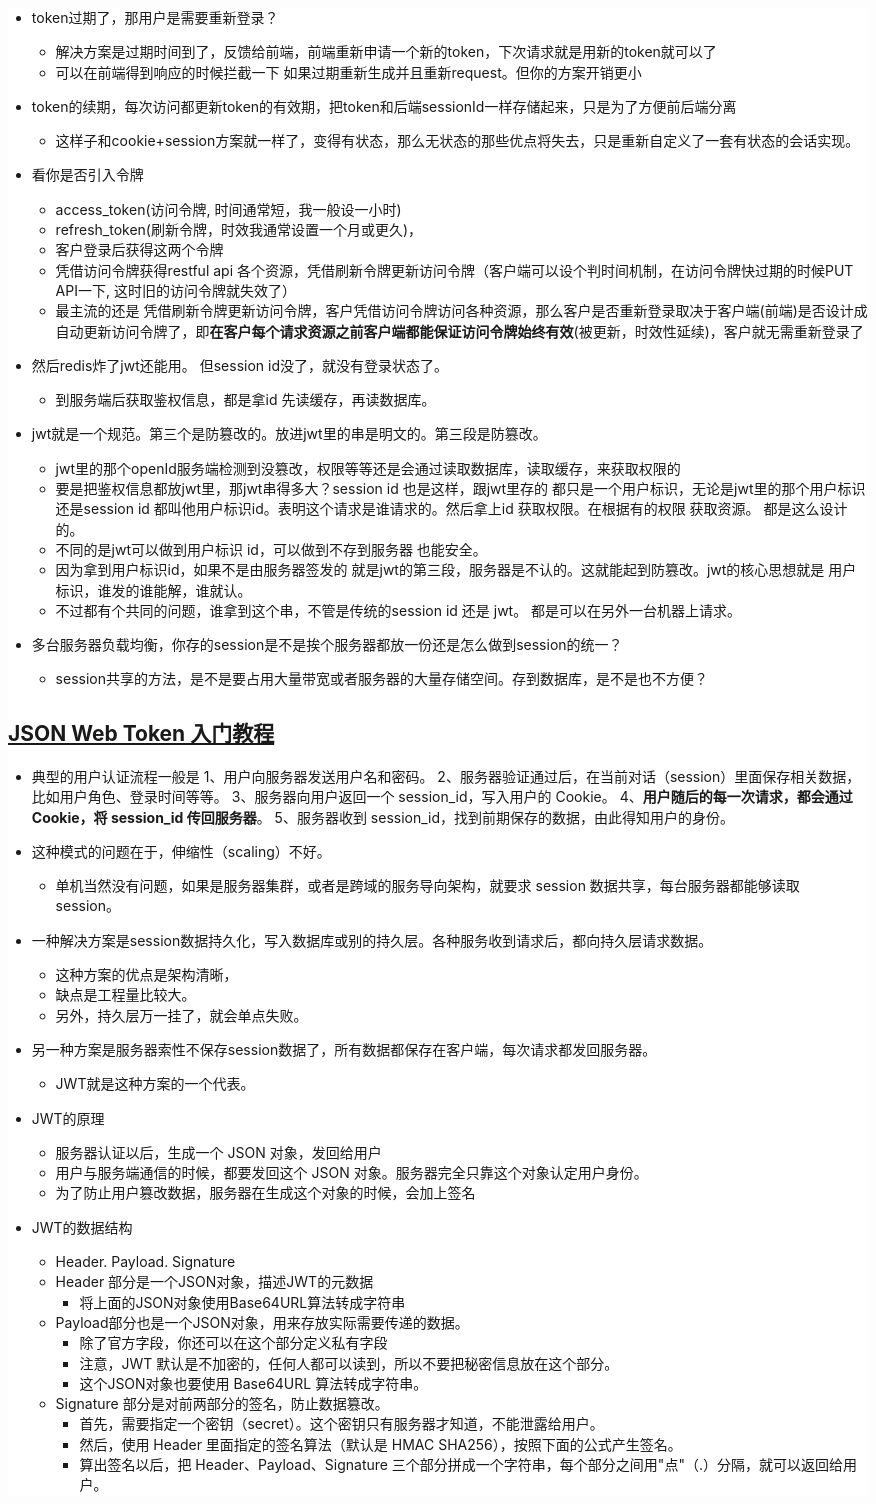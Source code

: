 - token过期了，那用户是需要重新登录？
  - 解决方案是过期时间到了，反馈给前端，前端重新申请一个新的token，下次请求就是用新的token就可以了
  - 可以在前端得到响应的时候拦截一下 如果过期重新生成并且重新request。但你的方案开销更小
- token的续期，每次访问都更新token的有效期，把token和后端sessionId一样存储起来，只是为了方便前后端分离
  - 这样子和cookie+session方案就一样了，变得有状态，那么无状态的那些优点将失去，只是重新自定义了一套有状态的会话实现。
- 看你是否引入令牌
  - access_token(访问令牌, 时间通常短，我一般设一小时)
  - refresh_token(刷新令牌，时效我通常设置一个月或更久)，
  - 客户登录后获得这两个令牌
  - 凭借访问令牌获得restful api 各个资源，凭借刷新令牌更新访问令牌（客户端可以设个判时间机制，在访问令牌快过期的时候PUT API一下, 这时旧的访问令牌就失效了）
  - 最主流的还是 凭借刷新令牌更新访问令牌，客户凭借访问令牌访问各种资源，那么客户是否重新登录取决于客户端(前端)是否设计成自动更新访问令牌了，即**在客户每个请求资源之前客户端都能保证访问令牌始终有效**(被更新，时效性延续)，客户就无需重新登录了

- 然后redis炸了jwt还能用。 但session id没了，就没有登录状态了。
  - 到服务端后获取鉴权信息，都是拿id 先读缓存，再读数据库。
- jwt就是一个规范。第三个是防篡改的。放进jwt里的串是明文的。第三段是防篡改。
  - jwt里的那个openId服务端检测到没篡改，权限等等还是会通过读取数据库，读取缓存，来获取权限的
  - 要是把鉴权信息都放jwt里，那jwt串得多大？session id 也是这样，跟jwt里存的 都只是一个用户标识，无论是jwt里的那个用户标识还是session id 都叫他用户标识id。表明这个请求是谁请求的。然后拿上id 获取权限。在根据有的权限 获取资源。 都是这么设计的。
  - 不同的是jwt可以做到用户标识 id，可以做到不存到服务器 也能安全。
  - 因为拿到用户标识id，如果不是由服务器签发的 就是jwt的第三段，服务器是不认的。这就能起到防篡改。jwt的核心思想就是 用户标识，谁发的谁能解，谁就认。
  - 不过都有个共同的问题，谁拿到这个串，不管是传统的session id 还是 jwt。 都是可以在另外一台机器上请求。
- 多台服务器负载均衡，你存的session是不是挨个服务器都放一份还是怎么做到session的统一？
  - session共享的方法，是不是要占用大量带宽或者服务器的大量存储空间。存到数据库，是不是也不方便？

## [JSON Web Token 入门教程](https://www.ruanyifeng.com/blog/2018/07/json_web_token-tutorial.html)

- 典型的用户认证流程一般是
  1、用户向服务器发送用户名和密码。
  2、服务器验证通过后，在当前对话（session）里面保存相关数据，比如用户角色、登录时间等等。
  3、服务器向用户返回一个 session_id，写入用户的 Cookie。
  4、**用户随后的每一次请求，都会通过Cookie，将 session_id 传回服务器**。
  5、服务器收到 session_id，找到前期保存的数据，由此得知用户的身份。
- 这种模式的问题在于，伸缩性（scaling）不好。
  - 单机当然没有问题，如果是服务器集群，或者是跨域的服务导向架构，就要求 session 数据共享，每台服务器都能够读取 session。
- 一种解决方案是session数据持久化，写入数据库或别的持久层。各种服务收到请求后，都向持久层请求数据。
  - 这种方案的优点是架构清晰，
  - 缺点是工程量比较大。
  - 另外，持久层万一挂了，就会单点失败。
- 另一种方案是服务器索性不保存session数据了，所有数据都保存在客户端，每次请求都发回服务器。
  - JWT就是这种方案的一个代表。

- JWT的原理
  - 服务器认证以后，生成一个 JSON 对象，发回给用户
  - 用户与服务端通信的时候，都要发回这个 JSON 对象。服务器完全只靠这个对象认定用户身份。
  - 为了防止用户篡改数据，服务器在生成这个对象的时候，会加上签名

- JWT的数据结构
  - Header. Payload. Signature
  - Header 部分是一个JSON对象，描述JWT的元数据
    - 将上面的JSON对象使用Base64URL算法转成字符串
  - Payload部分也是一个JSON对象，用来存放实际需要传递的数据。
    - 除了官方字段，你还可以在这个部分定义私有字段
    - 注意，JWT 默认是不加密的，任何人都可以读到，所以不要把秘密信息放在这个部分。
    - 这个JSON对象也要使用 Base64URL 算法转成字符串。
  - Signature 部分是对前两部分的签名，防止数据篡改。
    - 首先，需要指定一个密钥（secret）。这个密钥只有服务器才知道，不能泄露给用户。
    - 然后，使用 Header 里面指定的签名算法（默认是 HMAC SHA256），按照下面的公式产生签名。
    - 算出签名以后，把 Header、Payload、Signature 三个部分拼成一个字符串，每个部分之间用"点"（.）分隔，就可以返回给用户。
